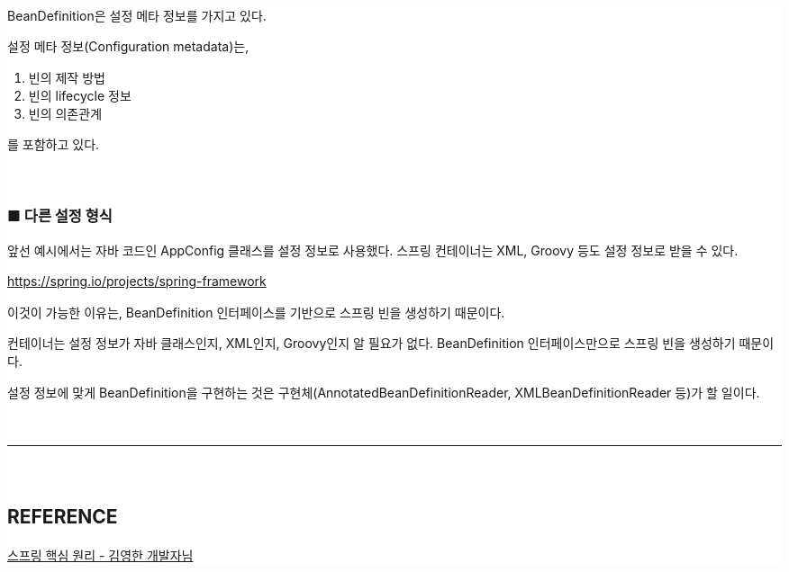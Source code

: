 BeanDefinition은 설정 메타 정보를 가지고 있다.

설정 메타 정보(Configuration metadata)는,

1. 빈의 제작 방법 
2. 빈의 lifecycle 정보 
3. 빈의 의존관계

를 포함하고 있다.

<br>

### ■ 다른 설정 형식
앞선 예시에서는 자바 코드인 AppConfig 클래스를 설정 정보로 사용했다.
스프링 컨테이너는 XML, Groovy 등도 설정 정보로 받을 수 있다.

https://spring.io/projects/spring-framework

이것이 가능한 이유는, BeanDefinition 인터페이스를 기반으로 스프링 빈을 생성하기 때문이다.

컨테이너는 설정 정보가 자바 클래스인지, XML인지, Groovy인지 알 필요가 없다. BeanDefinition 인터페이스만으로 스프링 빈을 생성하기 때문이다.

설정 정보에 맞게 BeanDefinition을 구현하는 것은 구현체(AnnotatedBeanDefinitionReader, XMLBeanDefinitionReader 등)가 할 일이다. 

<br>

---

<br>

## REFERENCE
<a href = "https://www.inflearn.com/course/%EC%8A%A4%ED%94%84%EB%A7%81-%ED%95%B5%EC%8B%AC-%EC%9B%90%EB%A6%AC-%EA%B8%B0%EB%B3%B8%ED%8E%B8/dashboard">스프링 핵심 원리 - 김영한 개발자님</a>